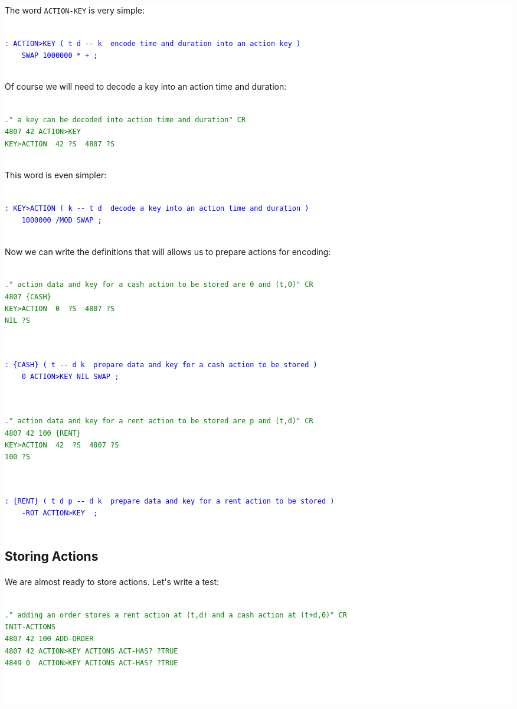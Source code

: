 </code></pre> 

The word `ACTION-KEY` is very simple:

<pre><code style="color:blue;font-family:monospace">
: ACTION>KEY ( t d -- k  encode time and duration into an action key )
    SWAP 1000000 * + ;

</code></pre> 
Of course we will need to decode a key into an action time and duration:  
<pre><code style="color:green;font-family:monospace">
." a key can be decoded into action time and duration" CR
4807 42 ACTION>KEY
KEY>ACTION  42 ?S  4807 ?S 

</code></pre> 
This word is even simpler:
<pre><code style="color:blue;font-family:monospace">
: KEY>ACTION ( k -- t d  decode a key into an action time and duration )
    1000000 /MOD SWAP ;

</code></pre> 

Now we can write the definitions that will allows us to prepare actions for encoding:
<pre><code style="color:green;font-family:monospace">
." action data and key for a cash action to be stored are 0 and (t,0)" CR
4807 {CASH} 
KEY>ACTION  0  ?S  4807 ?S  
NIL ?S

</code></pre> 


<pre><code style="color:blue;font-family:monospace">
: {CASH} ( t -- d k  prepare data and key for a cash action to be stored )
    0 ACTION>KEY NIL SWAP ; 

</code></pre> 

<pre><code style="color:green;font-family:monospace">
." action data and key for a rent action to be stored are p and (t,d)" CR
4807 42 100 {RENT} 
KEY>ACTION  42  ?S  4807 ?S  
100 ?S

</code></pre> 
<pre><code style="color:blue;font-family:monospace">
: {RENT} ( t d p -- d k  prepare data and key for a rent action to be stored )
    -ROT ACTION>KEY  ; 

</code></pre> 
Storing Actions
---------------

We are almost ready to store actions. Let's write a test:
<pre><code style="color:green;font-family:monospace">
." adding an order stores a rent action at (t,d) and a cash action at (t+d,0)" CR
INIT-ACTIONS
4807 42 100 ADD-ORDER
4807 42 ACTION>KEY ACTIONS ACT-HAS? ?TRUE
4849 0  ACTION>KEY ACTIONS ACT-HAS? ?TRUE 
